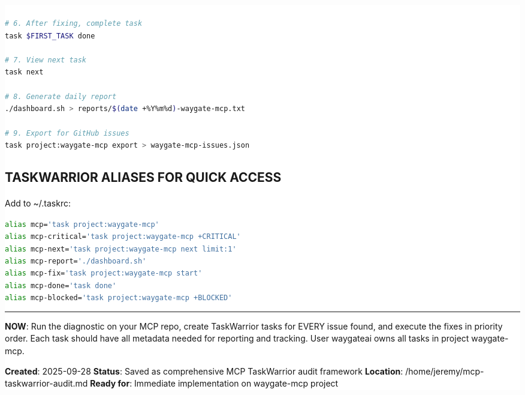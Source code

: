 ```bash

# 6. After fixing, complete task
task $FIRST_TASK done

# 7. View next task
task next

# 8. Generate daily report
./dashboard.sh > reports/$(date +%Y%m%d)-waygate-mcp.txt

# 9. Export for GitHub issues
task project:waygate-mcp export > waygate-mcp-issues.json
```

## TASKWARRIOR ALIASES FOR QUICK ACCESS

Add to ~/.taskrc:
```bash
alias mcp='task project:waygate-mcp'
alias mcp-critical='task project:waygate-mcp +CRITICAL'
alias mcp-next='task project:waygate-mcp next limit:1'
alias mcp-report='./dashboard.sh'
alias mcp-fix='task project:waygate-mcp start'
alias mcp-done='task done'
alias mcp-blocked='task project:waygate-mcp +BLOCKED'
```

---

**NOW**: Run the diagnostic on your MCP repo, create TaskWarrior tasks for EVERY issue found, and execute the fixes in priority order. Each task should have all metadata needed for reporting and tracking. User waygateai owns all tasks in project waygate-mcp.

**Created**: 2025-09-28
**Status**: Saved as comprehensive MCP TaskWarrior audit framework
**Location**: /home/jeremy/mcp-taskwarrior-audit.md
**Ready for**: Immediate implementation on waygate-mcp project